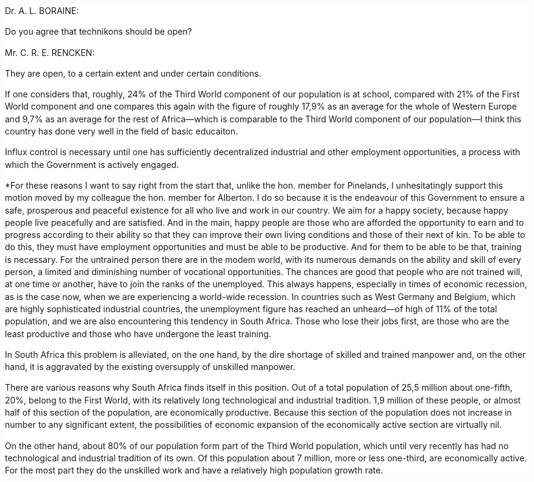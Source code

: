 </speech>

<speech by="#boraine">

<from>Dr. <person refersTo="hansard_za">A. L. BORAINE</person>:</from>

<p>Do you agree that technikons should be open?</p>

</speech>

<speech by="#rencken">

<from>Mr. <person refersTo="hansard_za">C. R. E. RENCKEN</person>:</from>

<p>They are open, to a certain extent and under certain conditions.</p>

<p>If one considers that, roughly, 24% of the Third World component of our population is at school, compared with 21% of the First World component and one compares this again with the figure of roughly 17,9% as an average for the whole of Western Europe and 9,7% as an average for the rest of Africa&#x2014;which is comparable to the Third World component of our population&#x2014;I think this country has done very well in the field of basic educaiton.</p>

<p>Influx control is necessary until one has sufficiently decentralized industrial and other employment opportunities, a process with which the Government is actively engaged.</p>

<p>*For these reasons I want to say right from the start that, unlike the hon. member for Pinelands, I unhesitatingly support this motion moved by my colleague the hon. member for Alberton. I do so because it is the endeavour of this Government to ensure a safe, prosperous and peaceful existence for all who live and work in our country. We aim for a happy society, because happy people live peacefully and are satisfied. And in the main, happy people are those who are afforded the opportunity to earn and to progress according to their ability so that they can improve their own living conditions and those of their next of kin. To be able to do this, they must have employment opportunities and must be able to be productive. And for them to be able to be that, training is necessary. For the untrained person there are in the modem world, with its numerous demands on the ability and skill of every person, a limited and diminishing number of vocational opportunities. The chances are good that people who are not trained will, at one time or another, have to join the ranks of the unemployed. This always happens, especially in times of economic recession, as is the case now, when we are experiencing a world-wide recession. In countries such as West Germany and Belgium, which are highly sophisticated industrial countries, the unemployment figure has reached an unheard&#x2014;of high of 11% of the total population, and we are also encountering this tendency in South Africa. Those who lose their jobs first, are those who are the least productive and those who have undergone the least training.</p>

<p>In South Africa this problem is alleviated, on the one hand, by the dire shortage of skilled and trained manpower and, on the other hand, it is aggravated by the existing oversupply of unskilled manpower.</p>

<p>There are various reasons why South Africa finds itself in this position. Out of a total population of 25,5 million about one-fifth, 20%, belong to the First World, with its relatively long technological and industrial tradition. 1,9 million of these people, or almost half of this section of the population, are economically productive. Because this section of the population does not increase in number to any significant extent, the possibilities of economic expansion of the economically active section are virtually nil.</p>

<p><span class="col_2849-2850" refersTo="page_1453"/>On the other hand, about 80% of our population form part of the Third World population, which until very recently has had no technological and industrial tradition of its own. Of this population about 7 million, more or less one-third, are economically active. For the most part they do the unskilled work and have a relatively high population growth rate.</p>
